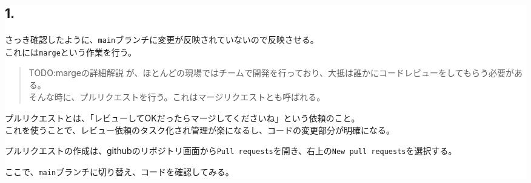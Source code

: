 
## 1. 
さっき確認したように、`main`ブランチに変更が反映されていないので反映させる。  
これには`marge`という作業を行う。  
> TODO:margeの詳細解説
が、ほとんどの現場ではチームで開発を行っており、大抵は誰かにコードレビューをしてもらう必要がある。  
そんな時に、プルリクエストを行う。これはマージリクエストとも呼ばれる。  

プルリクエストとは、「レビューしてOKだったらマージしてくださいね」という依頼のこと。  
これを使うことで、レビュー依頼のタスク化され管理が楽になるし、コードの変更部分が明確になる。


プルリクエストの作成は、githubのリポジトリ画面から`Pull requests`を開き、右上の`New pull requests`を選択する。










ここで、`main`ブランチに切り替え、コードを確認してみる。




